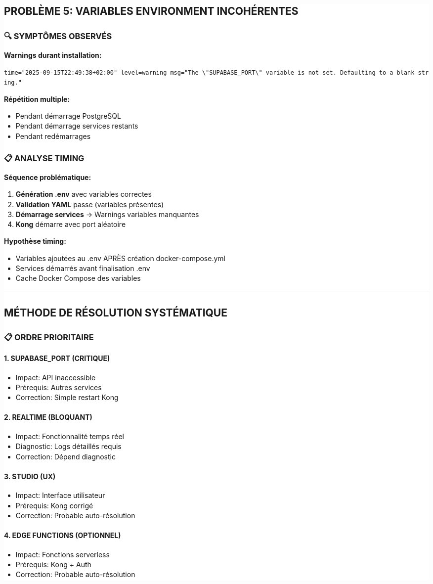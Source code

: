 
## PROBLÈME 5: VARIABLES ENVIRONMENT INCOHÉRENTES

### 🔍 SYMPTÔMES OBSERVÉS

**Warnings durant installation:**
```
time="2025-09-15T22:49:38+02:00" level=warning msg="The \"SUPABASE_PORT\" variable is not set. Defaulting to a blank string."
```

**Répétition multiple:**
- Pendant démarrage PostgreSQL
- Pendant démarrage services restants
- Pendant redémarrages

### 📋 ANALYSE TIMING

**Séquence problématique:**
1. **Génération .env** avec variables correctes
2. **Validation YAML** passe (variables présentes)
3. **Démarrage services** → Warnings variables manquantes
4. **Kong** démarre avec port aléatoire

**Hypothèse timing:**
- Variables ajoutées au .env APRÈS création docker-compose.yml
- Services démarrés avant finalisation .env
- Cache Docker Compose des variables

---

## MÉTHODE DE RÉSOLUTION SYSTÉMATIQUE

### 📋 ORDRE PRIORITAIRE

#### 1. **SUPABASE_PORT (CRITIQUE)**
- Impact: API inaccessible
- Prérequis: Autres services
- Correction: Simple restart Kong

#### 2. **REALTIME (BLOQUANT)**
- Impact: Fonctionnalité temps réel
- Diagnostic: Logs détaillés requis
- Correction: Dépend diagnostic

#### 3. **STUDIO (UX)**
- Impact: Interface utilisateur
- Prérequis: Kong corrigé
- Correction: Probable auto-résolution

#### 4. **EDGE FUNCTIONS (OPTIONNEL)**
- Impact: Fonctions serverless
- Prérequis: Kong + Auth
- Correction: Probable auto-résolution
